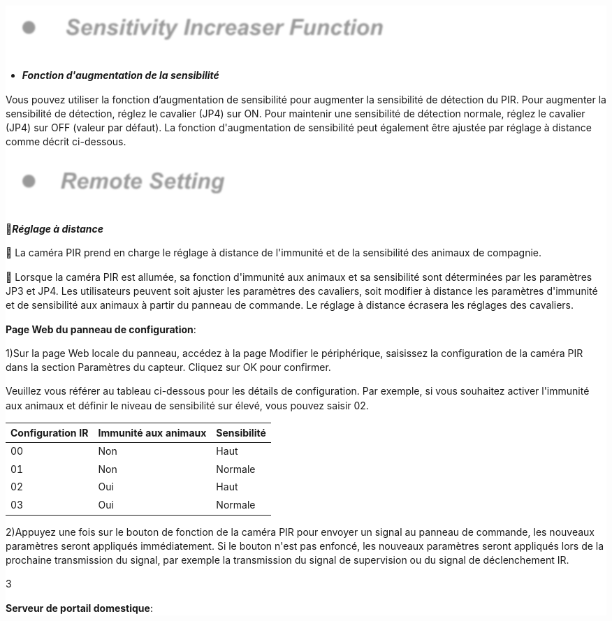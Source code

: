 ![](<.gitbook/assets/18 (28).png>)

-   _**Fonction d'augmentation de la sensibilité**_

Vous pouvez utiliser la fonction d’augmentation de sensibilité pour augmenter la sensibilité de détection du PIR. Pour augmenter la sensibilité de détection, réglez le cavalier (JP4) sur ON. Pour maintenir une sensibilité de détection normale, réglez le cavalier (JP4) sur OFF (valeur par défaut). La fonction d'augmentation de sensibilité peut également être ajustée par réglage à distance comme décrit ci-dessous.

![](<.gitbook/assets/19 (29).png>)

_**Réglage à distance**_

 La caméra PIR prend en charge le réglage à distance de l'immunité et de la sensibilité des animaux de compagnie.

 Lorsque la caméra PIR est allumée, sa fonction d'immunité aux animaux et sa sensibilité sont déterminées par les paramètres JP3 et JP4. Les utilisateurs peuvent soit ajuster les paramètres des cavaliers, soit modifier à distance les paramètres d'immunité et de sensibilité aux animaux à partir du panneau de commande. Le réglage à distance écrasera les réglages des cavaliers.

**Page Web du panneau de configuration**:

1)Sur la page Web locale du panneau, accédez à la page Modifier le périphérique, saisissez la configuration de la caméra PIR dans la section Paramètres du capteur. Cliquez sur OK pour confirmer.

Veuillez vous référer au tableau ci-dessous pour les détails de configuration. Par exemple, si vous souhaitez activer l'immunité aux animaux et définir le niveau de sensibilité sur élevé, vous pouvez saisir 02.

| **Configuration IR** | **Immunité aux animaux** | **Sensibilité** |
| -------------------- | ------------------------ | --------------- |
| 00                   | Non                      | Haut            |
| 01                   | Non                      | Normale         |
| 02                   | Oui                      | Haut            |
| 03                   | Oui                      | Normale         |

2)Appuyez une fois sur le bouton de fonction de la caméra PIR pour envoyer un signal au panneau de commande, les nouveaux paramètres seront appliqués immédiatement. Si le bouton n'est pas enfoncé, les nouveaux paramètres seront appliqués lors de la prochaine transmission du signal, par exemple la transmission du signal de supervision ou du signal de déclenchement IR.

3

**Serveur de portail domestique**:
